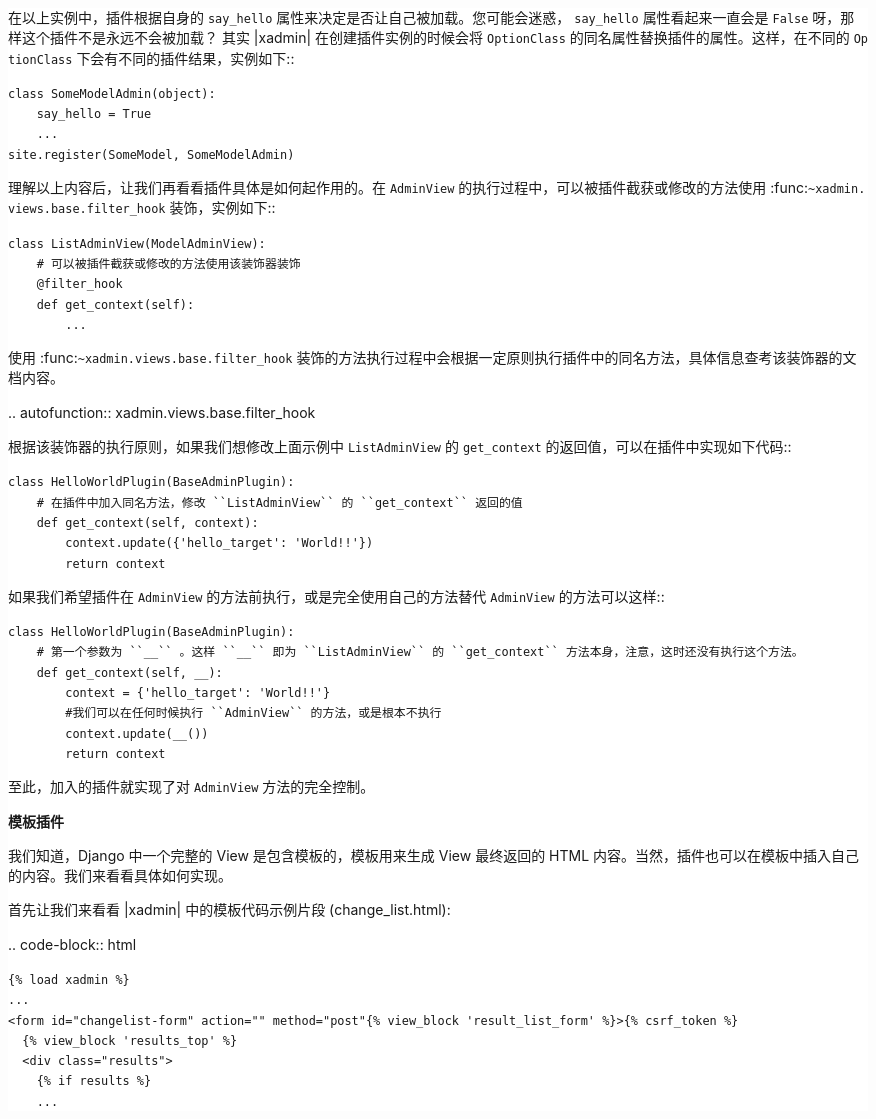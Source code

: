 在以上实例中，插件根据自身的 ``say_hello`` 属性来决定是否让自己被加载。您可能会迷惑， ``say_hello`` 属性看起来一直会是 ``False`` 呀，那样这个插件不是永远不会被加载？
其实 |xadmin| 在创建插件实例的时候会将 ``OptionClass`` 的同名属性替换插件的属性。这样，在不同的 ``OptionClass`` 下会有不同的插件结果，实例如下::
    
    class SomeModelAdmin(object):
        say_hello = True
        ...
    site.register(SomeModel, SomeModelAdmin)

理解以上内容后，让我们再看看插件具体是如何起作用的。在 ``AdminView`` 的执行过程中，可以被插件截获或修改的方法使用 :func:`~xadmin.views.base.filter_hook` 装饰，实例如下::

    class ListAdminView(ModelAdminView):
        # 可以被插件截获或修改的方法使用该装饰器装饰
        @filter_hook
        def get_context(self):
            ...

使用 :func:`~xadmin.views.base.filter_hook` 装饰的方法执行过程中会根据一定原则执行插件中的同名方法，具体信息查考该装饰器的文档内容。

.. autofunction:: xadmin.views.base.filter_hook

根据该装饰器的执行原则，如果我们想修改上面示例中 ``ListAdminView`` 的 ``get_context`` 的返回值，可以在插件中实现如下代码::
    
    class HelloWorldPlugin(BaseAdminPlugin):
        # 在插件中加入同名方法，修改 ``ListAdminView`` 的 ``get_context`` 返回的值
        def get_context(self, context):
            context.update({'hello_target': 'World!!'})
            return context

如果我们希望插件在 ``AdminView`` 的方法前执行，或是完全使用自己的方法替代 ``AdminView`` 的方法可以这样::
    
    class HelloWorldPlugin(BaseAdminPlugin):
        # 第一个参数为 ``__`` 。这样 ``__`` 即为 ``ListAdminView`` 的 ``get_context`` 方法本身，注意，这时还没有执行这个方法。
        def get_context(self, __):
            context = {'hello_target': 'World!!'}
            #我们可以在任何时候执行 ``AdminView`` 的方法，或是根本不执行
            context.update(__())
            return context
    
至此，加入的插件就实现了对 ``AdminView`` 方法的完全控制。

**模板插件**

我们知道，Django 中一个完整的 View 是包含模板的，模板用来生成 View 最终返回的 HTML 内容。当然，插件也可以在模板中插入自己的内容。我们来看看具体如何实现。

首先让我们来看看 |xadmin| 中的模板代码示例片段 (change_list.html):
    
.. code-block:: html
    
    {% load xadmin %}
    ...
    <form id="changelist-form" action="" method="post"{% view_block 'result_list_form' %}>{% csrf_token %}
      {% view_block 'results_top' %}
      <div class="results">
        {% if results %}
        ...
